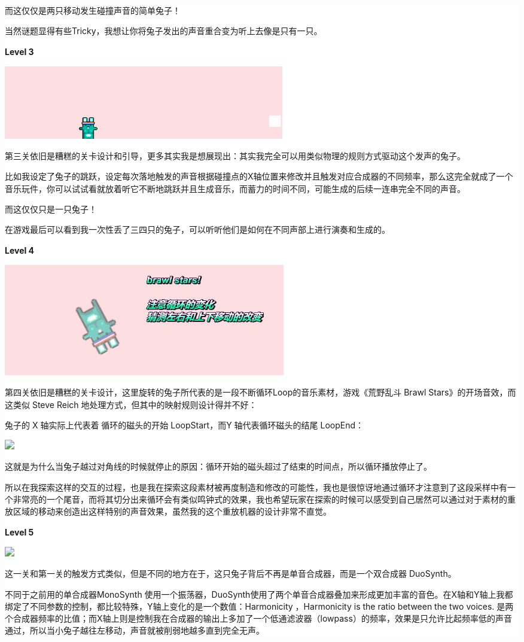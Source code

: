而这仅仅是两只移动发生碰撞声音的简单兔子！

当然谜题显得有些Tricky，我想让你将兔子发出的声音重合变为听上去像是只有一只。

**Level 3**

![](../.gitbook/assets/loop.gif)

第三关依旧是糟糕的关卡设计和引导，更多其实我是想展现出：其实我完全可以用类似物理的规则方式驱动这个发声的兔子。

比如我设定了兔子的跳跃，设定每次落地触发的声音根据碰撞点的X轴位置来修改并且触发对应合成器的不同频率，那么这完全就成了一个音乐玩件，你可以试试看就放着听它不断地跳跃并且生成音乐，而蓄力的时间不同，可能生成的后续一连串完全不同的声音。

而这仅仅只是一只兔子！

在游戏最后可以看到我一次性丢了三四只的兔子，可以听听他们是如何在不同声部上进行演奏和生成的。

**Level 4**

![](../.gitbook/assets/loop2.gif)

第四关依旧是糟糕的关卡设计，这里旋转的兔子所代表的是一段不断循环Loop的音乐素材，游戏《荒野乱斗 Brawl Stars》的开场音效，而这类似 Steve Reich 地处理方式，但其中的映射规则设计得并不好：

兔子的 X 轴实际上代表着 循环的磁头的开始 LoopStart，而Y 轴代表循环磁头的结尾 LoopEnd：

![](https://pic3.zhimg.com/80/v2-8cc2e1d9b5550aed7cc70ff6a18f756a\_720w.jpg)

这就是为什么当兔子越过对角线的时候就停止的原因：循环开始的磁头超过了结束的时间点，所以循环播放停止了。

所以在我探索这样的交互的过程，也是我在探索这段素材被再度制造和修改的可能性，我也是很惊讶地通过循环才注意到了这段采样中有一个非常亮的一个尾音，而将其切分出来循环会有类似鸣钟式的效果，我也希望玩家在探索的时候可以感受到自己居然可以通过对于素材的重放区域的移动来创造出这样特别的声音效果，虽然我的这个重放机器的设计非常不直觉。

**Level 5**

![](https://pic4.zhimg.com/80/v2-418d7c806b8ec2ee74b599b28eb35e97\_720w.jpg)

这一关和第一关的触发方式类似，但是不同的地方在于，这只兔子背后不再是单音合成器，而是一个双合成器 DuoSynth。

不同于之前用的单合成器MonoSynth 使用一个振荡器，DuoSynth使用了两个单音合成器叠加来形成更加丰富的音色。在X轴和Y轴上我都绑定了不同参数的控制，都比较特殊，Y轴上变化的是一个数值：Harmonicity ，Harmonicity is the ratio between the two voices. 是两个合成器频率的比值；而X轴上则是控制我在合成器的输出上多加了一个低通滤波器（lowpass）的频率，效果是只允许比起频率低的声音通过，所以当小兔子越往左移动，声音就被削弱地越多直到完全无声。

